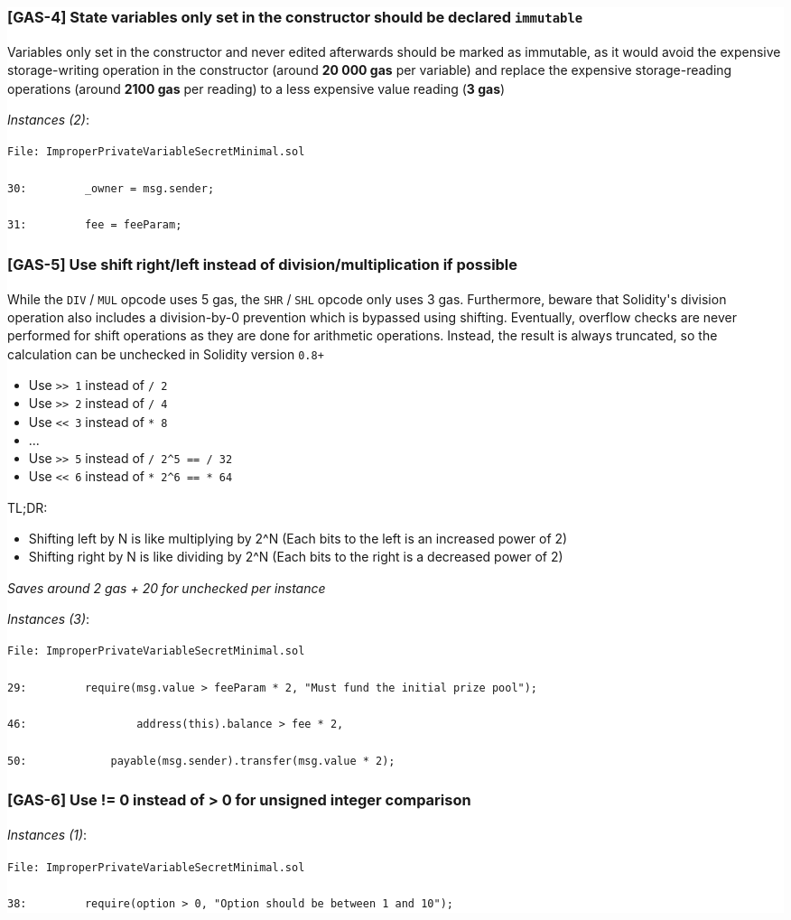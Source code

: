 ### <a name="GAS-4"></a>[GAS-4] State variables only set in the constructor should be declared `immutable`
Variables only set in the constructor and never edited afterwards should be marked as immutable, as it would avoid the expensive storage-writing operation in the constructor (around **20 000 gas** per variable) and replace the expensive storage-reading operations (around **2100 gas** per reading) to a less expensive value reading (**3 gas**)

*Instances (2)*:
```solidity
File: ImproperPrivateVariableSecretMinimal.sol

30:         _owner = msg.sender;

31:         fee = feeParam;

```

### <a name="GAS-5"></a>[GAS-5] Use shift right/left instead of division/multiplication if possible
While the `DIV` / `MUL` opcode uses 5 gas, the `SHR` / `SHL` opcode only uses 3 gas. Furthermore, beware that Solidity's division operation also includes a division-by-0 prevention which is bypassed using shifting. Eventually, overflow checks are never performed for shift operations as they are done for arithmetic operations. Instead, the result is always truncated, so the calculation can be unchecked in Solidity version `0.8+`
- Use `>> 1` instead of `/ 2`
- Use `>> 2` instead of `/ 4`
- Use `<< 3` instead of `* 8`
- ...
- Use `>> 5` instead of `/ 2^5 == / 32`
- Use `<< 6` instead of `* 2^6 == * 64`

TL;DR:
- Shifting left by N is like multiplying by 2^N (Each bits to the left is an increased power of 2)
- Shifting right by N is like dividing by 2^N (Each bits to the right is a decreased power of 2)

*Saves around 2 gas + 20 for unchecked per instance*

*Instances (3)*:
```solidity
File: ImproperPrivateVariableSecretMinimal.sol

29:         require(msg.value > feeParam * 2, "Must fund the initial prize pool");

46:                 address(this).balance > fee * 2,

50:             payable(msg.sender).transfer(msg.value * 2);

```

### <a name="GAS-6"></a>[GAS-6] Use != 0 instead of > 0 for unsigned integer comparison

*Instances (1)*:
```solidity
File: ImproperPrivateVariableSecretMinimal.sol

38:         require(option > 0, "Option should be between 1 and 10");

```

